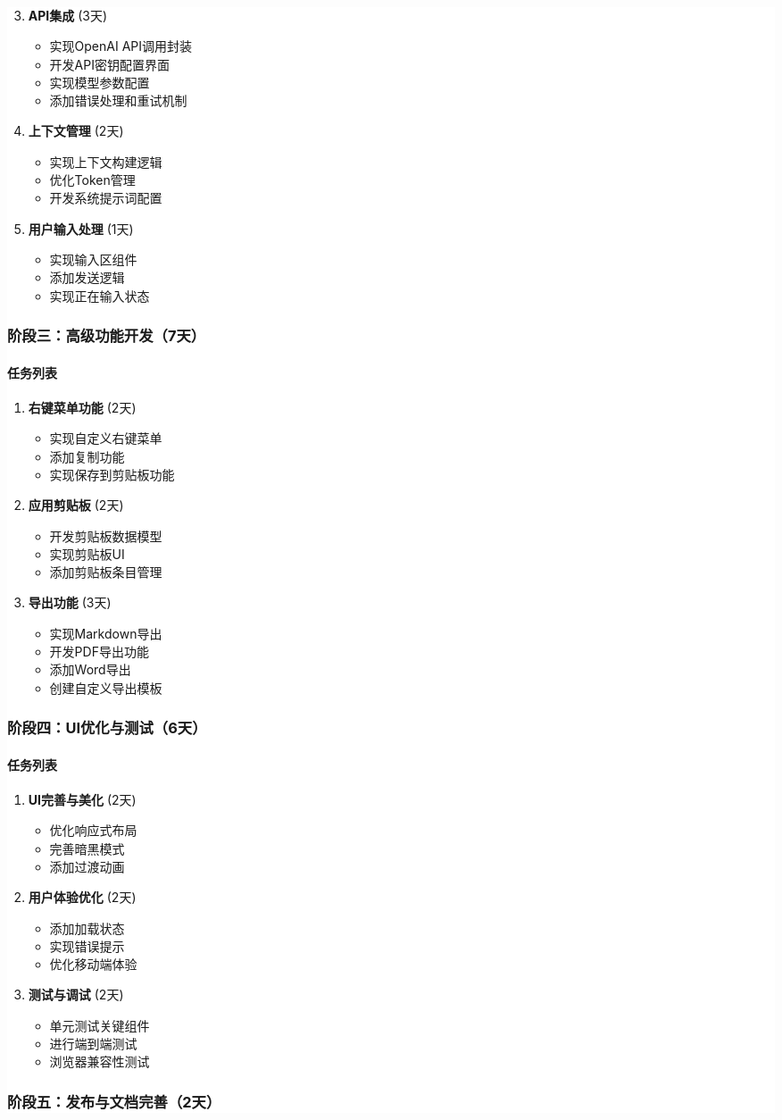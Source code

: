 3. **API集成** (3天)
   - 实现OpenAI API调用封装
   - 开发API密钥配置界面
   - 实现模型参数配置
   - 添加错误处理和重试机制

4. **上下文管理** (2天)
   - 实现上下文构建逻辑
   - 优化Token管理
   - 开发系统提示词配置

5. **用户输入处理** (1天)
   - 实现输入区组件
   - 添加发送逻辑
   - 实现正在输入状态

### 阶段三：高级功能开发（7天）

#### 任务列表
1. **右键菜单功能** (2天)
   - 实现自定义右键菜单
   - 添加复制功能
   - 实现保存到剪贴板功能

2. **应用剪贴板** (2天)
   - 开发剪贴板数据模型
   - 实现剪贴板UI
   - 添加剪贴板条目管理

3. **导出功能** (3天)
   - 实现Markdown导出
   - 开发PDF导出功能
   - 添加Word导出
   - 创建自定义导出模板

### 阶段四：UI优化与测试（6天）

#### 任务列表
1. **UI完善与美化** (2天)
   - 优化响应式布局
   - 完善暗黑模式
   - 添加过渡动画

2. **用户体验优化** (2天)
   - 添加加载状态
   - 实现错误提示
   - 优化移动端体验

3. **测试与调试** (2天)
   - 单元测试关键组件
   - 进行端到端测试
   - 浏览器兼容性测试

### 阶段五：发布与文档完善（2天）
